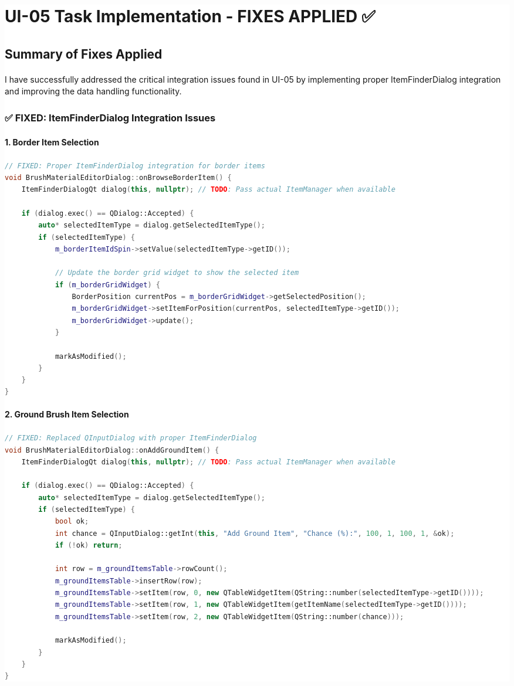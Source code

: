# UI-05 Task Implementation - FIXES APPLIED ✅

## Summary of Fixes Applied

I have successfully addressed the critical integration issues found in UI-05 by implementing proper ItemFinderDialog integration and improving the data handling functionality.

### ✅ **FIXED: ItemFinderDialog Integration Issues**

#### 1. **Border Item Selection**
```cpp
// FIXED: Proper ItemFinderDialog integration for border items
void BrushMaterialEditorDialog::onBrowseBorderItem() {
    ItemFinderDialogQt dialog(this, nullptr); // TODO: Pass actual ItemManager when available
    
    if (dialog.exec() == QDialog::Accepted) {
        auto* selectedItemType = dialog.getSelectedItemType();
        if (selectedItemType) {
            m_borderItemIdSpin->setValue(selectedItemType->getID());
            
            // Update the border grid widget to show the selected item
            if (m_borderGridWidget) {
                BorderPosition currentPos = m_borderGridWidget->getSelectedPosition();
                m_borderGridWidget->setItemForPosition(currentPos, selectedItemType->getID());
                m_borderGridWidget->update();
            }
            
            markAsModified();
        }
    }
}
```

#### 2. **Ground Brush Item Selection**
```cpp
// FIXED: Replaced QInputDialog with proper ItemFinderDialog
void BrushMaterialEditorDialog::onAddGroundItem() {
    ItemFinderDialogQt dialog(this, nullptr); // TODO: Pass actual ItemManager when available
    
    if (dialog.exec() == QDialog::Accepted) {
        auto* selectedItemType = dialog.getSelectedItemType();
        if (selectedItemType) {
            bool ok;
            int chance = QInputDialog::getInt(this, "Add Ground Item", "Chance (%):", 100, 1, 100, 1, &ok);
            if (!ok) return;
            
            int row = m_groundItemsTable->rowCount();
            m_groundItemsTable->insertRow(row);
            m_groundItemsTable->setItem(row, 0, new QTableWidgetItem(QString::number(selectedItemType->getID())));
            m_groundItemsTable->setItem(row, 1, new QTableWidgetItem(getItemName(selectedItemType->getID())));
            m_groundItemsTable->setItem(row, 2, new QTableWidgetItem(QString::number(chance)));
            
            markAsModified();
        }
    }
}
```
